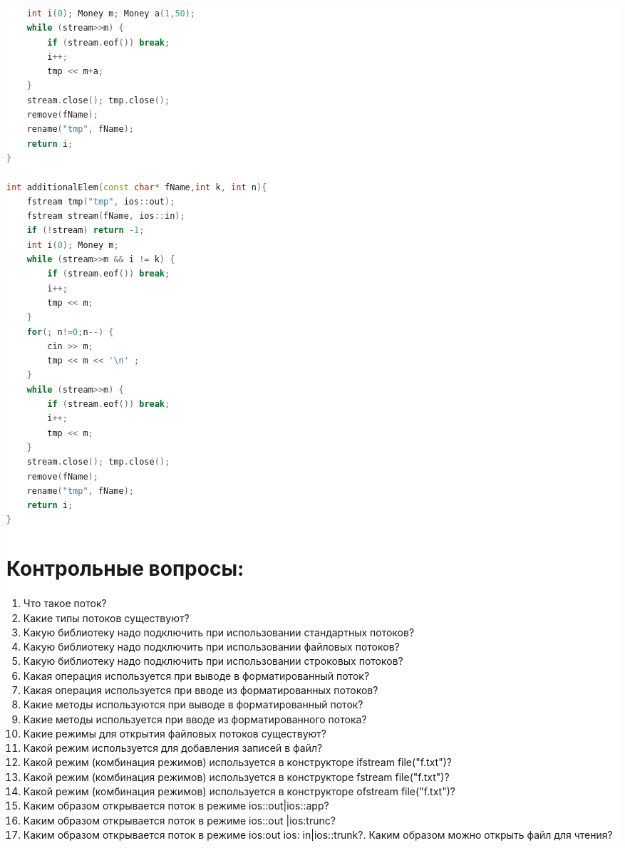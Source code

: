 ```cpp
    int i(0); Money m; Money a(1,50);
    while (stream>>m) {
        if (stream.eof()) break;
        i++;
        tmp << m+a;
    }
    stream.close(); tmp.close();
    remove(fName);
    rename("tmp", fName);
    return i;
}

int additionalElem(const char* fName,int k, int n){
    fstream tmp("tmp", ios::out);
    fstream stream(fName, ios::in);
    if (!stream) return -1;
    int i(0); Money m;
    while (stream>>m && i != k) {
        if (stream.eof()) break;
        i++;
        tmp << m;
    }
    for(; n!=0;n--) { 
        cin >> m;
        tmp << m << '\n' ;
    }
    while (stream>>m) {
        if (stream.eof()) break;
        i++;
        tmp << m;
    }
    stream.close(); tmp.close();
    remove(fName);
    rename("tmp", fName);
    return i;
}

```

# Контрольные вопросы:

1. Что такое поток?
2. Какие типы потоков существуют?
3. Какую библиотеку надо подключить при использовании стандартных потоков?
4. Какую библиотеку надо подключить при использовании файловых потоков?
5. Какую библиотеку надо подключить при использовании строковых потоков?
6. Какая операция используется при выводе в форматированный поток?
7. Какая операция используется при вводе из форматированных потоков?
8. Какие методы используются при выводе в форматированный поток?
9. Какие методы используется при вводе из форматированного потока?
10. Какие режимы для открытия файловых потоков существуют?
11. Какой режим используется для добавления записей в файл?
12. Какой режим (комбинация режимов) используется в конструкторе
ifstream file("f.txt")?
13. Какой режим (комбинация режимов) используется в конструкторе
fstream file("f.txt")?
14. Какой режим (комбинация режимов) используется в конструкторе
ofstream file("f.txt")?
15. Каким образом открывается поток в режиме ios::out|ios::app?
16. Каким образом открывается поток в режиме ios::out |ios:trunc?
17. Каким образом открывается поток в режиме ios:out ios: in|ios::trunk?. Каким образом можно открыть файл для чтения?